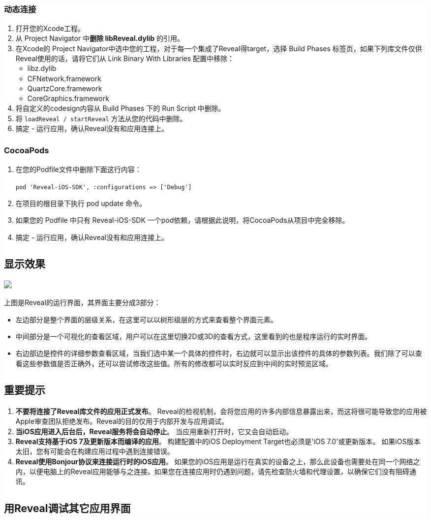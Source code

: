 ### 动态连接

1. 打开您的Xcode工程。
2. 从 Project Navigator 中**删除 libReveal.dylib** 的引用。
3. 在Xcode的 Project Navigator中选中您的工程，对于每一个集成了Reveal得target，选择 Build Phases 标签页，如果下列库文件仅供Reveal使用的话，请将它们从 Link Binary With Libraries 配置中移除：
   - libz.dylib
   - CFNetwork.framework
   - QuartzCore.framework
   - CoreGraphics.framework
4. 将自定义的codesign内容从 Build Phases 下的 Run Script 中删除。
5. 将 `loadReveal / startReveal` 方法从您的代码中删除。
6. 搞定 - 运行应用，确认Reveal没有和应用连接上。

### CocoaPods

1. 在您的Podfile文件中删除下面这行内容：

   ```
   pod 'Reveal-iOS-SDK', :configurations => ['Debug']
   ```

2. 在项目的根目录下执行 pod update 命令。

3. 如果您的 Podfile 中只有 Reveal-iOS-SDK 一个pod依赖，请根据此说明，将CocoaPods从项目中完全移除。

4. 搞定 - 运行应用，确认Reveal没有和应用连接上。

## 显示效果

![](http://7xooko.com1.z0.glb.clouddn.com/reveal/reveal_show.png)

上图是Reveal的运行界面，其界面主要分成3部分：

- 左边部分是整个界面的层级关系，在这里可以以树形级层的方式来查看整个界面元素。

- 中间部分是一个可视化的查看区域，用户可以在这里切换2D或3D的查看方式，这里看到的也是程序运行的实时界面。

- 右边部边是控件的详细参数查看区域，当我们选中某一个具体的控件时，右边就可以显示出该控件的具体的参数列表。我们除了可以查看这些参数值是否正确外，还可以尝试修改这些值。所有的修改都可以实时反应到中间的实时预览区域。


## 重要提示

1. **不要将连接了Reveal库文件的应用正式发布**。 Reveal的检视机制，会将您应用的许多内部信息暴露出来，而这将很可能导致您的应用被Apple审查团队拒绝发布。Reveal的目的仅用于内部开发与应用调试。
2. **当iOS应用进入后台后，Reveal服务将会自动停止**。 当应用重新打开时，它又会自动启动。
3. **Reveal支持基于iOS 7及更新版本而编译的应用**。 构建配置中的iOS Deployment Target也必须是'iOS 7.0'或更新版本。 如果iOS版本太旧，您有可能会在构建应用过程中遇到连接错误。
4. **Reveal使用Bonjour协议来连接运行时的iOS应用**。 如果您的iOS应用是运行在真实的设备之上，那么此设备也需要处在同一个网络之内，以便电脑上的Reveal应用能够与之连接。如果您在连接应用时仍遇到问题，请先检查防火墙和代理设置，以确保它们没有阻碍通讯。

## 用Reveal调试其它应用界面
